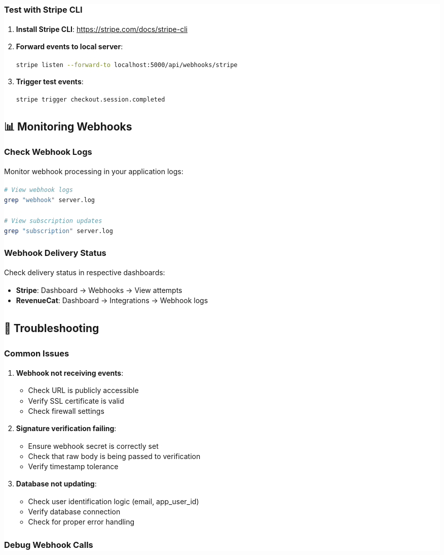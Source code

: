 ### Test with Stripe CLI

1. **Install Stripe CLI**: https://stripe.com/docs/stripe-cli

2. **Forward events to local server**:
   ```bash
   stripe listen --forward-to localhost:5000/api/webhooks/stripe
   ```

3. **Trigger test events**:
   ```bash
   stripe trigger checkout.session.completed
   ```

## 📊 Monitoring Webhooks

### Check Webhook Logs

Monitor webhook processing in your application logs:

```bash
# View webhook logs
grep "webhook" server.log

# View subscription updates
grep "subscription" server.log
```

### Webhook Delivery Status

Check delivery status in respective dashboards:
- **Stripe**: Dashboard → Webhooks → View attempts
- **RevenueCat**: Dashboard → Integrations → Webhook logs

## 🚨 Troubleshooting

### Common Issues

1. **Webhook not receiving events**:
   - Check URL is publicly accessible
   - Verify SSL certificate is valid
   - Check firewall settings

2. **Signature verification failing**:
   - Ensure webhook secret is correctly set
   - Check that raw body is being passed to verification
   - Verify timestamp tolerance

3. **Database not updating**:
   - Check user identification logic (email, app_user_id)
   - Verify database connection
   - Check for proper error handling

### Debug Webhook Calls
